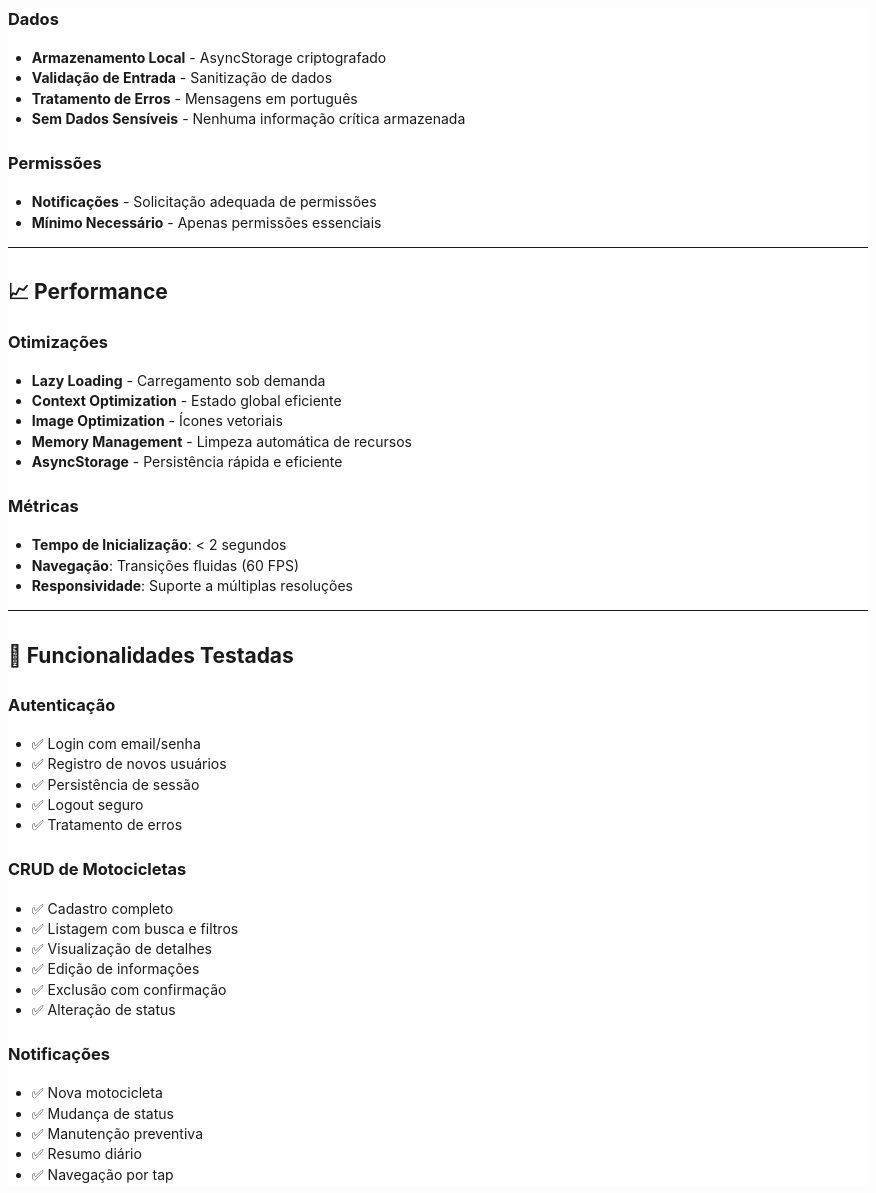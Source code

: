 ### Dados
- **Armazenamento Local** - AsyncStorage criptografado
- **Validação de Entrada** - Sanitização de dados
- **Tratamento de Erros** - Mensagens em português
- **Sem Dados Sensíveis** - Nenhuma informação crítica armazenada

### Permissões
- **Notificações** - Solicitação adequada de permissões
- **Mínimo Necessário** - Apenas permissões essenciais

---

## 📈 Performance

### Otimizações
- **Lazy Loading** - Carregamento sob demanda
- **Context Optimization** - Estado global eficiente
- **Image Optimization** - Ícones vetoriais
- **Memory Management** - Limpeza automática de recursos
- **AsyncStorage** - Persistência rápida e eficiente

### Métricas
- **Tempo de Inicialização**: < 2 segundos
- **Navegação**: Transições fluidas (60 FPS)
- **Responsividade**: Suporte a múltiplas resoluções

---

## 🧪 Funcionalidades Testadas

### Autenticação
- ✅ Login com email/senha
- ✅ Registro de novos usuários
- ✅ Persistência de sessão
- ✅ Logout seguro
- ✅ Tratamento de erros

### CRUD de Motocicletas
- ✅ Cadastro completo
- ✅ Listagem com busca e filtros
- ✅ Visualização de detalhes
- ✅ Edição de informações
- ✅ Exclusão com confirmação
- ✅ Alteração de status

### Notificações
- ✅ Nova motocicleta
- ✅ Mudança de status
- ✅ Manutenção preventiva
- ✅ Resumo diário
- ✅ Navegação por tap
